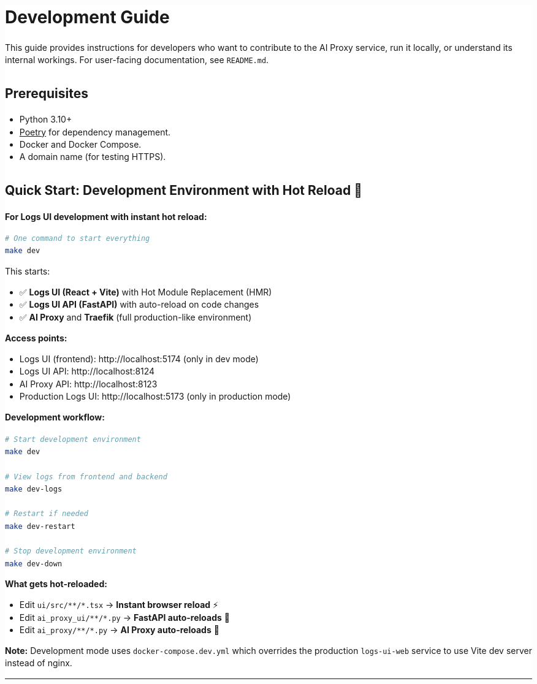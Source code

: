 # Development Guide

This guide provides instructions for developers who want to contribute to the AI Proxy service, run it locally, or understand its internal workings. For user-facing documentation, see `README.md`.

## Prerequisites

*   Python 3.10+
*   [Poetry](https://python-poetry.org/) for dependency management.
*   Docker and Docker Compose.
*   A domain name (for testing HTTPS).

## Quick Start: Development Environment with Hot Reload 🚀

**For Logs UI development with instant hot reload:**

```bash
# One command to start everything
make dev
```

This starts:
- ✅ **Logs UI (React + Vite)** with Hot Module Replacement (HMR)
- ✅ **Logs UI API (FastAPI)** with auto-reload on code changes
- ✅ **AI Proxy** and **Traefik** (full production-like environment)

**Access points:**
- Logs UI (frontend): http://localhost:5174 (only in dev mode)
- Logs UI API: http://localhost:8124
- AI Proxy API: http://localhost:8123
- Production Logs UI: http://localhost:5173 (only in production mode)

**Development workflow:**
```bash
# Start development environment
make dev

# View logs from frontend and backend
make dev-logs

# Restart if needed
make dev-restart

# Stop development environment
make dev-down
```

**What gets hot-reloaded:**
- Edit `ui/src/**/*.tsx` → **Instant browser reload** ⚡
- Edit `ai_proxy_ui/**/*.py` → **FastAPI auto-reloads** 🔄
- Edit `ai_proxy/**/*.py` → **AI Proxy auto-reloads** 🔄

**Note:** Development mode uses `docker-compose.dev.yml` which overrides the production `logs-ui-web` service to use Vite dev server instead of nginx.

---